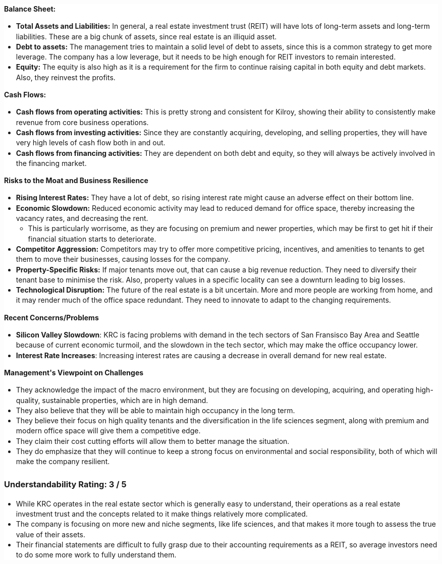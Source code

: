 **Balance Sheet:**
*  **Total Assets and Liabilities:** In general, a real estate investment trust (REIT) will have lots of long-term assets and long-term liabilities. These are a big chunk of assets, since real estate is an illiquid asset.
* **Debt to assets:** The management tries to maintain a solid level of debt to assets, since this is a common strategy to get more leverage. The company has a low leverage, but it needs to be high enough for REIT investors to remain interested.
*  **Equity:** The equity is also high as it is a requirement for the firm to continue raising capital in both equity and debt markets. Also, they reinvest the profits.

**Cash Flows:**
*  **Cash flows from operating activities:** This is pretty strong and consistent for Kilroy, showing their ability to consistently make revenue from core business operations.
*   **Cash flows from investing activities:** Since they are constantly acquiring, developing, and selling properties, they will have very high levels of cash flow both in and out.
*   **Cash flows from financing activities:** They are dependent on both debt and equity, so they will always be actively involved in the financing market.

**Risks to the Moat and Business Resilience**
*   **Rising Interest Rates:** They have a lot of debt, so rising interest rate might cause an adverse effect on their bottom line.
*   **Economic Slowdown:** Reduced economic activity may lead to reduced demand for office space, thereby increasing the vacancy rates, and decreasing the rent.
    -   This is particularly worrisome, as they are focusing on premium and newer properties, which may be first to get hit if their financial situation starts to deteriorate.
*   **Competitor Aggression:** Competitors may try to offer more competitive pricing, incentives, and amenities to tenants to get them to move their businesses, causing losses for the company.
*  **Property-Specific Risks:** If major tenants move out, that can cause a big revenue reduction. They need to diversify their tenant base to minimise the risk. Also, property values in a specific locality can see a downturn leading to big losses.
*   **Technological Disruption:** The future of the real estate is a bit uncertain. More and more people are working from home, and it may render much of the office space redundant. They need to innovate to adapt to the changing requirements.

**Recent Concerns/Problems**
*  **Silicon Valley Slowdown**: KRC is facing problems with demand in the tech sectors of San Fransisco Bay Area and Seattle because of current economic turmoil, and the slowdown in the tech sector, which may make the office occupancy lower.
 *   **Interest Rate Increases**: Increasing interest rates are causing a decrease in overall demand for new real estate.

**Management's Viewpoint on Challenges**
*    They acknowledge the impact of the macro environment, but they are focusing on developing, acquiring, and operating high-quality, sustainable properties, which are in high demand.
*    They also believe that they will be able to maintain high occupancy in the long term.
*  They believe their focus on high quality tenants and the diversification in the life sciences segment, along with premium and modern office space will give them a competitive edge.
*  They claim their cost cutting efforts will allow them to better manage the situation.
*   They do emphasize that they will continue to keep a strong focus on environmental and social responsibility, both of which will make the company resilient.

### Understandability Rating: 3 / 5
*  While KRC operates in the real estate sector which is generally easy to understand, their operations as a real estate investment trust and the concepts related to it make things relatively more complicated.
*  The company is focusing on more new and niche segments, like life sciences, and that makes it more tough to assess the true value of their assets.
*    Their financial statements are difficult to fully grasp due to their accounting requirements as a REIT, so average investors need to do some more work to fully understand them.
